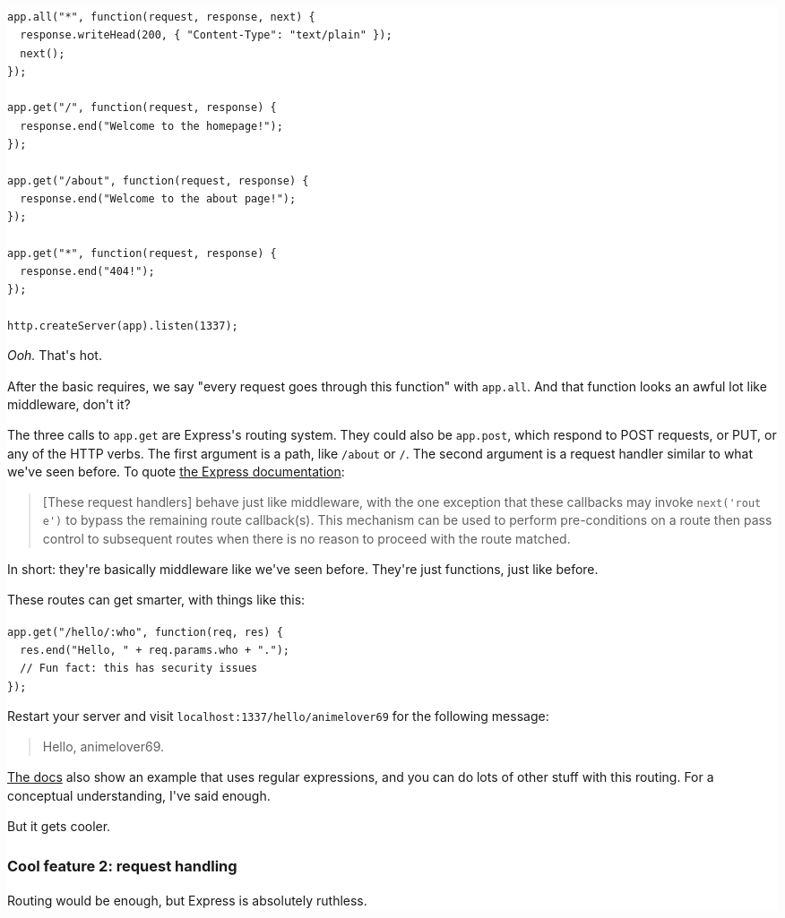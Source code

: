     app.all("*", function(request, response, next) {
      response.writeHead(200, { "Content-Type": "text/plain" });
      next();
    });

    app.get("/", function(request, response) {
      response.end("Welcome to the homepage!");
    });

    app.get("/about", function(request, response) {
      response.end("Welcome to the about page!");
    });

    app.get("*", function(request, response) {
      response.end("404!");
    });

    http.createServer(app).listen(1337);

_Ooh._ That's hot.

After the basic requires, we say "every request goes through this function" with `app.all`. And that function looks an awful lot like middleware, don't it?

The three calls to `app.get` are Express's routing system. They could also be `app.post`, which respond to POST requests, or PUT, or any of the HTTP verbs. The first argument is a path, like `/about` or `/`. The second argument is a request handler similar to what we've seen before. To quote [the Express documentation](http://expressjs.com/3x/api.html#app.VERB):

> [These request handlers] behave just like middleware, with the one exception that these callbacks may invoke `next('route')` to bypass the remaining route callback(s). This mechanism can be used to perform pre-conditions on a route then pass control to subsequent routes when there is no reason to proceed with the route matched.

In short: they're basically middleware like we've seen before. They're just functions, just like before.

These routes can get smarter, with things like this:

    app.get("/hello/:who", function(req, res) {
      res.end("Hello, " + req.params.who + ".");
      // Fun fact: this has security issues
    });

Restart your server and visit `localhost:1337/hello/animelover69` for the following message:

> Hello, animelover69.

[The docs](http://expressjs.com/3x/api.html#app.VERB) also show an example that uses regular expressions, and you can do lots of other stuff with this routing. For a conceptual understanding, I've said enough.

But it gets cooler.

### Cool feature 2: request handling

Routing would be enough, but Express is absolutely ruthless.
